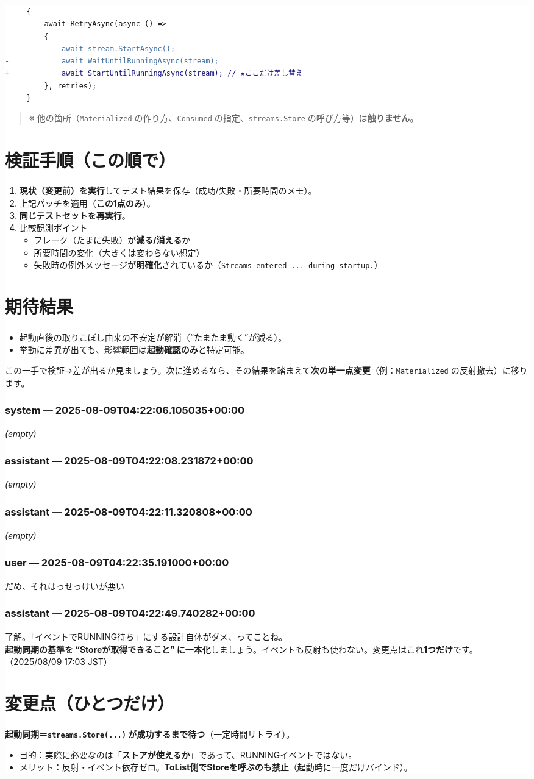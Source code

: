 ```diff
     {
         await RetryAsync(async () =>
         {
-            await stream.StartAsync();
-            await WaitUntilRunningAsync(stream);
+            await StartUntilRunningAsync(stream); // ★ここだけ差し替え
         }, retries);
     }
```

> ※ 他の箇所（`Materialized` の作り方、`Consumed` の指定、`streams.Store` の呼び方等）は**触りません**。

# 検証手順（この順で）
1) **現状（変更前）を実行**してテスト結果を保存（成功/失敗・所要時間のメモ）。  
2) 上記パッチを適用（**この1点のみ**）。  
3) **同じテストセットを再実行**。  
4) 比較観測ポイント  
   - フレーク（たまに失敗）が**減る/消える**か  
   - 所要時間の変化（大きくは変わらない想定）  
   - 失敗時の例外メッセージが**明確化**されているか（`Streams entered ... during startup.`）

# 期待結果
- 起動直後の取りこぼし由来の不安定が解消（“たまたま動く”が減る）。  
- 挙動に差異が出ても、影響範囲は**起動確認のみ**と特定可能。

この一手で検証→差が出るか見ましょう。次に進めるなら、その結果を踏まえて**次の単一点変更**（例：`Materialized` の反射撤去）に移ります。
### system — 2025-08-09T04:22:06.105035+00:00

_(empty)_
### assistant — 2025-08-09T04:22:08.231872+00:00

_(empty)_
### assistant — 2025-08-09T04:22:11.320808+00:00

_(empty)_
### user — 2025-08-09T04:22:35.191000+00:00

だめ、それはっせっけいが悪い
### assistant — 2025-08-09T04:22:49.740282+00:00

了解。「イベントでRUNNING待ち」にする設計自体がダメ、ってことね。  
**起動同期の基準を “Storeが取得できること” に一本化**しましょう。イベントも反射も使わない。変更点はこれ**1つだけ**です。  
（2025/08/09 17:03 JST）

# 変更点（ひとつだけ）
**起動同期＝`streams.Store(...)` が成功するまで待つ**（一定時間リトライ）。  
- 目的：実際に必要なのは「**ストアが使えるか**」であって、RUNNINGイベントではない。  
- メリット：反射・イベント依存ゼロ。**ToList側でStoreを呼ぶのも禁止**（起動時に一度だけバインド）。
